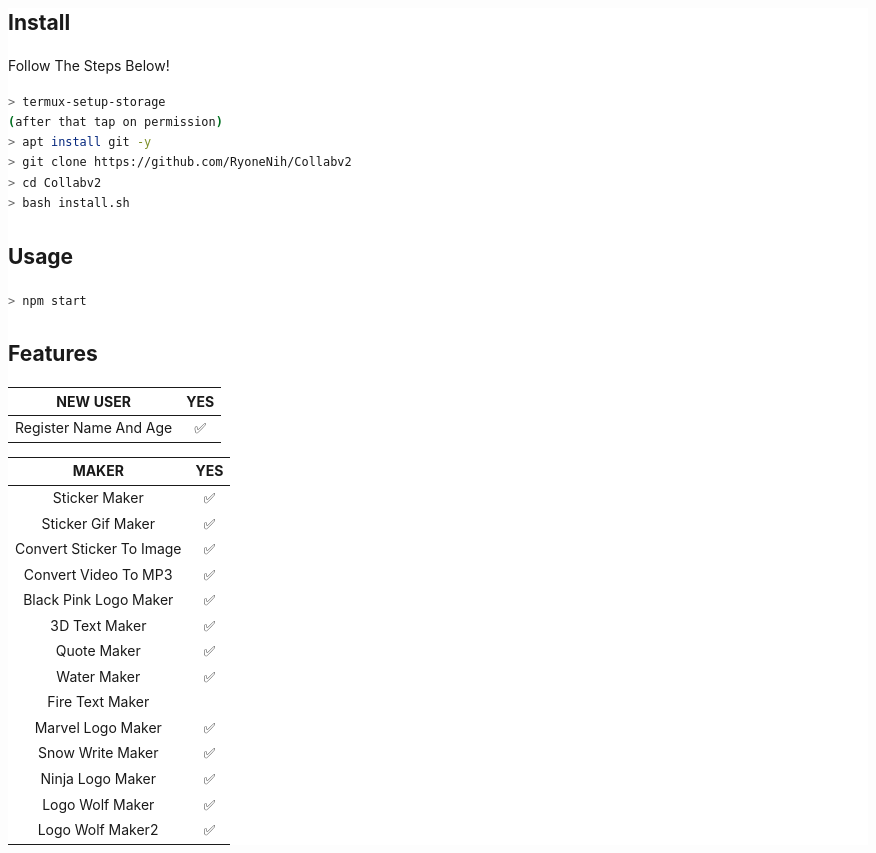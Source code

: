 
## Install
Follow The Steps Below!

```bash
> termux-setup-storage
(after that tap on permission)
> apt install git -y
> git clone https://github.com/RyoneNih/Collabv2
> cd Collabv2
> bash install.sh
```

## Usage

```bash
> npm start
```

## Features

| NEW USER | YES
| :---------------------------------------------: | :-----------: |
|  Register Name And Age|✅|

|  MAKER  |                                           YES |
| :---------------------------------------------: | :-----------: |
| Sticker Maker|✅|
| Sticker Gif Maker|✅|
| Convert Sticker To Image|✅|
| Convert Video To MP3|✅|
| Black Pink Logo Maker|✅|
| 3D Text Maker|✅|
| Quote Maker|✅|
| Water Maker|✅|
| Fire Text Maker
| Marvel Logo Maker|✅|
| Snow Write Maker|✅|
| Ninja Logo Maker|✅|
| Logo Wolf Maker|✅|
| Logo Wolf Maker2|✅|

